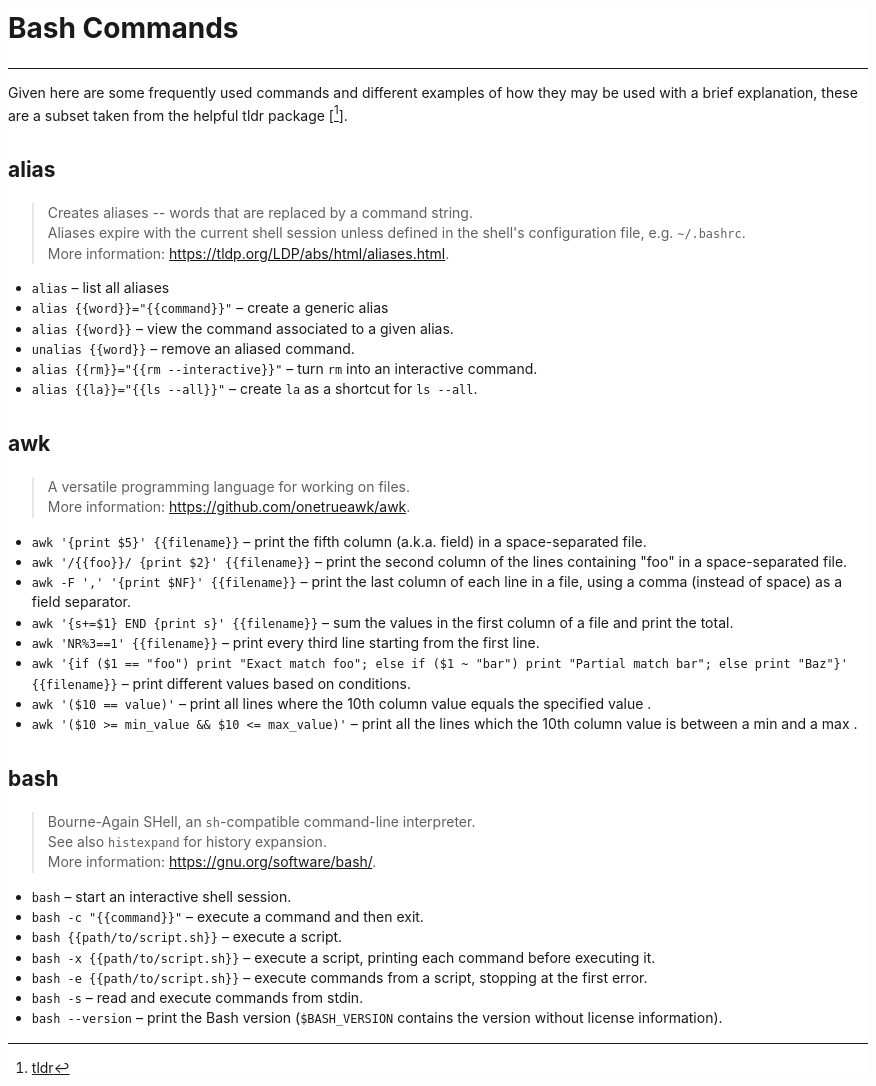 # Bash Commands
---
Given here are some frequently used commands and different examples of how they may be used with a brief explanation, these are a subset taken from the helpful tldr package [[^5]].

## alias
> Creates aliases -- words that are replaced by a command string.<br>
> Aliases expire with the current shell session unless defined in the shell's configuration file, e.g. `~/.bashrc`.<br>
> More information: <https://tldp.org/LDP/abs/html/aliases.html>.

 - `alias`&nbsp;&ndash; list all aliases
 - `alias {{word}}="{{command}}"`&nbsp;&ndash; create a generic alias
 - `alias {{word}}`&nbsp;&ndash; view the command associated to a given alias.
 - `unalias {{word}}`&nbsp;&ndash; remove an aliased command.
 - `alias {{rm}}="{{rm --interactive}}"`&nbsp;&ndash; turn `rm` into an interactive command.
 - `alias {{la}}="{{ls --all}}"`&nbsp;&ndash; create `la` as a shortcut for `ls --all`.

## awk
> A versatile programming language for working on files.<br>
> More information: <https://github.com/onetrueawk/awk>.
 - `awk '{print $5}' {{filename}}`&nbsp;&ndash; print the fifth column (a.k.a. field) in a space-separated file.
 - `awk '/{{foo}}/ {print $2}' {{filename}}`&nbsp;&ndash; print the second column of the lines containing "foo" in a space-separated file.
 - `awk -F ',' '{print $NF}' {{filename}}`&nbsp;&ndash; print the last column of each line in a file, using a comma (instead of space) as a field separator.
 - `awk '{s+=$1} END {print s}' {{filename}}`&nbsp;&ndash; sum the values in the first column of a file and print the total.
 - `awk 'NR%3==1' {{filename}}`&nbsp;&ndash; print every third line starting from the first line.
 - `awk '{if ($1 == "foo") print "Exact match foo"; else if ($1 ~ "bar") print "Partial match bar"; else print "Baz"}' {{filename}}`&nbsp;&ndash; print different values based on conditions.
 - `awk '($10 == value)'`&nbsp;&ndash; print all lines where the 10th column value equals the specified value .
 - `awk '($10 >= min_value && $10 <= max_value)'`&nbsp;&ndash; print all the lines which the 10th column value is between a min and a max .

## bash
> Bourne-Again SHell, an `sh`-compatible command-line interpreter.<br>
> See also `histexpand` for history expansion.<br>
> More information: <https://gnu.org/software/bash/>.
 - `bash`&nbsp;&ndash; start an interactive shell session.
 - `bash -c "{{command}}"`&nbsp;&ndash; execute a command and then exit.
 - `bash {{path/to/script.sh}}`&nbsp;&ndash; execute a script.
 - `bash -x {{path/to/script.sh}}`&nbsp;&ndash; execute a script, printing each command before executing it.
 - `bash -e {{path/to/script.sh}}`&nbsp;&ndash; execute commands from a script, stopping at the first error.
 - `bash -s`&nbsp;&ndash; read and execute commands from stdin.
 - `bash --version`&nbsp;&ndash; print the Bash version (`$BASH_VERSION` contains the version without license information).


[^1]: [GNU - what is a shell?](https://www.gnu.org/software/bash/manual/html_node/What-is-a-shell_003f.html)
[^2]: [Wikipedia: Bash Unix Shell](https://en.wikipedia.org/wiki/Bash_(Unix_shell))
[^3]: [Security Intelligence: Shell Shock](https://securityintelligence.com/articles/shellshock-vulnerability-in-depth/)
[^4]: [CVE-2014-6271](https://www.cve.org/CVERecord?id=CVE-2014-6271)
[^5]: [tldr](https://github.com/tldr-pages/tldr)